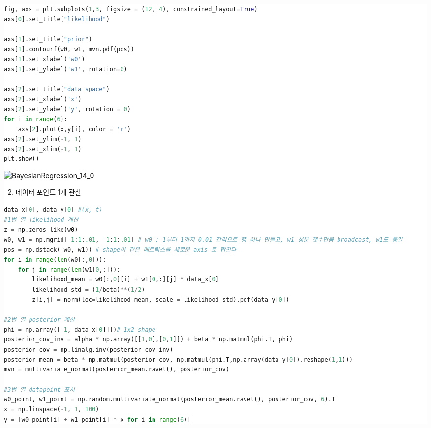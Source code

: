 
```python
fig, axs = plt.subplots(1,3, figsize = (12, 4), constrained_layout=True)
axs[0].set_title("likelihood")

axs[1].set_title("prior")
axs[1].contourf(w0, w1, mvn.pdf(pos))
axs[1].set_xlabel('w0')
axs[1].set_ylabel('w1', rotation=0)

axs[2].set_title("data space")
axs[2].set_xlabel('x')
axs[2].set_ylabel('y', rotation = 0)
for i in range(6):
    axs[2].plot(x,y[i], color = 'r')
axs[2].set_ylim(-1, 1)
axs[2].set_xlim(-1, 1)
plt.show()
```


    
![BayesianRegression_14_0](https://user-images.githubusercontent.com/23326843/155880966-3c98eb49-be3c-402c-bcfe-9d7b8782148b.png)
    


2. 데이터 포인트 1개 관찰


```python
data_x[0], data_y[0] #(x, t)
#1번 열 likelihood 계산
z = np.zeros_like(w0)
w0, w1 = np.mgrid[-1:1:.01, -1:1:.01] # w0 :-1부터 1까지 0.01 간격으로 행 하나 만들고, w1 성분 갯수만큼 broadcast, w1도 동일
pos = np.dstack((w0, w1)) # shape이 같은 매트릭스를 새로운 axis 로 합친다
for i in range(len(w0[:,0])):
    for j in range(len(w1[0,:])):
        likelihood_mean = w0[:,0][i] + w1[0,:][j] * data_x[0]
        likelihood_std = (1/beta)**(1/2)
        z[i,j] = norm(loc=likelihood_mean, scale = likelihood_std).pdf(data_y[0])

#2번 열 posterior 계산
phi = np.array([[1, data_x[0]]])# 1x2 shape
posterior_cov_inv = alpha * np.array([[1,0],[0,1]]) + beta * np.matmul(phi.T, phi)
posterior_cov = np.linalg.inv(posterior_cov_inv)
posterior_mean = beta * np.matmul(posterior_cov, np.matmul(phi.T,np.array(data_y[0]).reshape(1,1)))
mvn = multivariate_normal(posterior_mean.ravel(), posterior_cov)

#3번 열 datapoint 표시
w0_point, w1_point = np.random.multivariate_normal(posterior_mean.ravel(), posterior_cov, 6).T
x = np.linspace(-1, 1, 100)
y = [w0_point[i] + w1_point[i] * x for i in range(6)]
```

